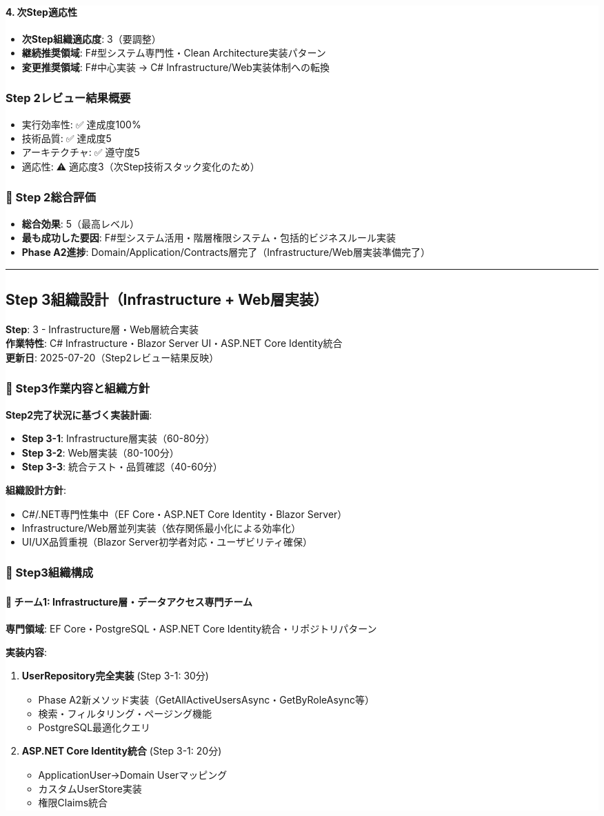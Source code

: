 #### 4. 次Step適応性
- **次Step組織適応度**: 3（要調整）
- **継続推奨領域**: F#型システム専門性・Clean Architecture実装パターン
- **変更推奨領域**: F#中心実装 → C# Infrastructure/Web実装体制への転換

### Step 2レビュー結果概要
- 実行効率性: ✅ 達成度100%
- 技術品質: ✅ 達成度5
- アーキテクチャ: ✅ 遵守度5
- 適応性: ⚠️ 適応度3（次Step技術スタック変化のため）

### 🎯 Step 2総合評価
- **総合効果**: 5（最高レベル）
- **最も成功した要因**: F#型システム活用・階層権限システム・包括的ビジネスルール実装
- **Phase A2進捗**: Domain/Application/Contracts層完了（Infrastructure/Web層実装準備完了）

---

## Step 3組織設計（Infrastructure + Web層実装）

**Step**: 3 - Infrastructure層・Web層統合実装  
**作業特性**: C# Infrastructure・Blazor Server UI・ASP.NET Core Identity統合  
**更新日**: 2025-07-20（Step2レビュー結果反映）  

### 🎯 Step3作業内容と組織方針

**Step2完了状況に基づく実装計画**:
- **Step 3-1**: Infrastructure層実装（60-80分）
- **Step 3-2**: Web層実装（80-100分）  
- **Step 3-3**: 統合テスト・品質確認（40-60分）

**組織設計方針**:
- C#/.NET専門性集中（EF Core・ASP.NET Core Identity・Blazor Server）
- Infrastructure/Web層並列実装（依存関係最小化による効率化）
- UI/UX品質重視（Blazor Server初学者対応・ユーザビリティ確保）

### 🏢 Step3組織構成

#### 🔵 チーム1: Infrastructure層・データアクセス専門チーム
**専門領域**: EF Core・PostgreSQL・ASP.NET Core Identity統合・リポジトリパターン

**実装内容**:
1. **UserRepository完全実装** (Step 3-1: 30分)
   - Phase A2新メソッド実装（GetAllActiveUsersAsync・GetByRoleAsync等）
   - 検索・フィルタリング・ページング機能
   - PostgreSQL最適化クエリ

2. **ASP.NET Core Identity統合** (Step 3-1: 20分)
   - ApplicationUser→Domain Userマッピング
   - カスタムUserStore実装
   - 権限Claims統合

